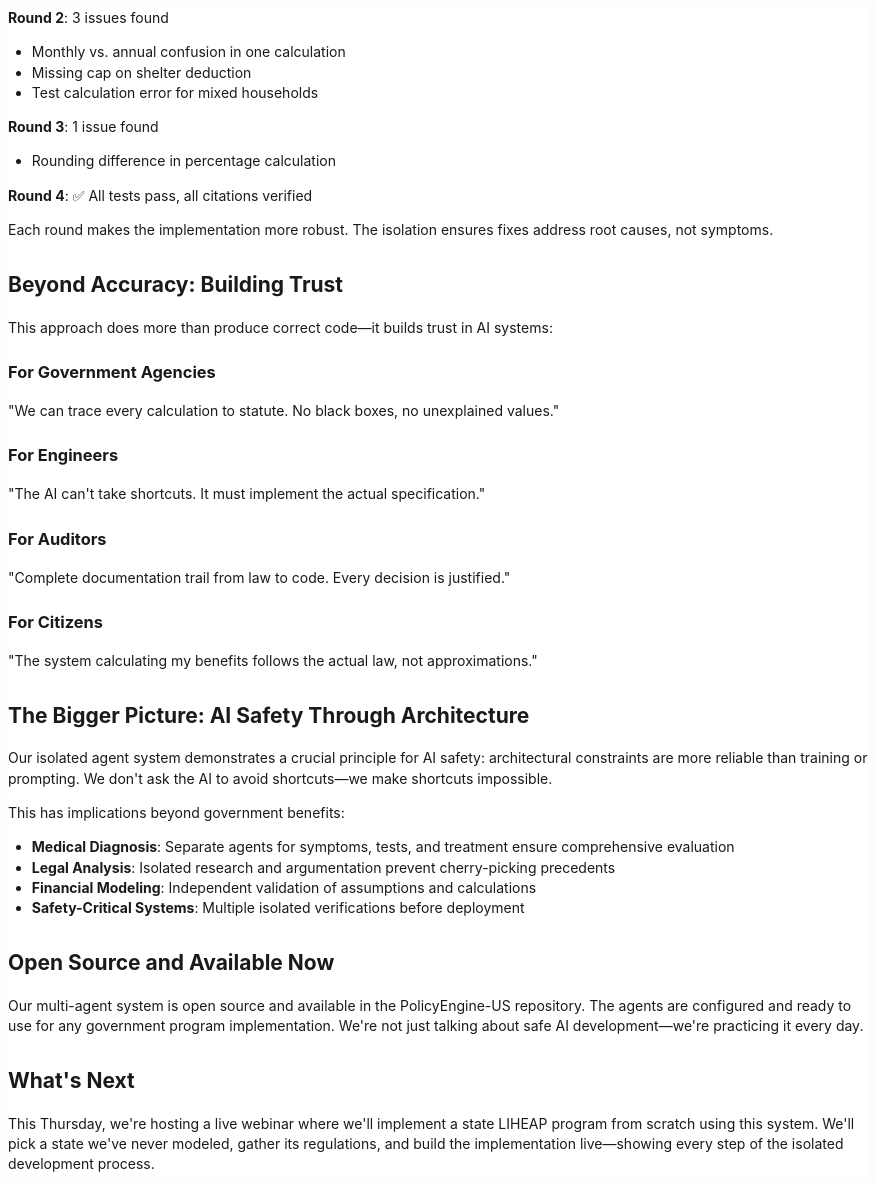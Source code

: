 **Round 2**: 3 issues found
- Monthly vs. annual confusion in one calculation
- Missing cap on shelter deduction
- Test calculation error for mixed households

**Round 3**: 1 issue found
- Rounding difference in percentage calculation

**Round 4**: ✅ All tests pass, all citations verified

Each round makes the implementation more robust. The isolation ensures fixes address root causes, not symptoms.

## Beyond Accuracy: Building Trust

This approach does more than produce correct code—it builds trust in AI systems:

### For Government Agencies
"We can trace every calculation to statute. No black boxes, no unexplained values."

### For Engineers  
"The AI can't take shortcuts. It must implement the actual specification."

### For Auditors
"Complete documentation trail from law to code. Every decision is justified."

### For Citizens
"The system calculating my benefits follows the actual law, not approximations."

## The Bigger Picture: AI Safety Through Architecture

Our isolated agent system demonstrates a crucial principle for AI safety: architectural constraints are more reliable than training or prompting. We don't ask the AI to avoid shortcuts—we make shortcuts impossible.

This has implications beyond government benefits:

- **Medical Diagnosis**: Separate agents for symptoms, tests, and treatment ensure comprehensive evaluation
- **Legal Analysis**: Isolated research and argumentation prevent cherry-picking precedents
- **Financial Modeling**: Independent validation of assumptions and calculations
- **Safety-Critical Systems**: Multiple isolated verifications before deployment

## Open Source and Available Now

Our multi-agent system is open source and available in the PolicyEngine-US repository. The agents are configured and ready to use for any government program implementation. We're not just talking about safe AI development—we're practicing it every day.

## What's Next

This Thursday, we're hosting a live webinar where we'll implement a state LIHEAP program from scratch using this system. We'll pick a state we've never modeled, gather its regulations, and build the implementation live—showing every step of the isolated development process.
